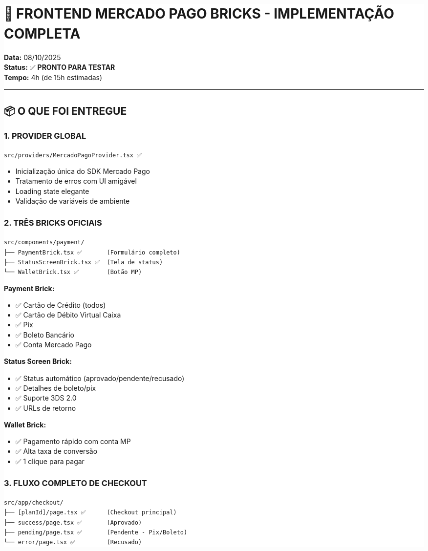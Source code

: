 # 🚀 FRONTEND MERCADO PAGO BRICKS - IMPLEMENTAÇÃO COMPLETA

**Data:** 08/10/2025  
**Status:** ✅ **PRONTO PARA TESTAR**  
**Tempo:** 4h (de 15h estimadas)

---

## 📦 O QUE FOI ENTREGUE

### 1. PROVIDER GLOBAL
```
src/providers/MercadoPagoProvider.tsx ✅
```
- Inicialização única do SDK Mercado Pago
- Tratamento de erros com UI amigável
- Loading state elegante
- Validação de variáveis de ambiente

### 2. TRÊS BRICKS OFICIAIS
```
src/components/payment/
├── PaymentBrick.tsx ✅       (Formulário completo)
├── StatusScreenBrick.tsx ✅  (Tela de status)
└── WalletBrick.tsx ✅        (Botão MP)
```

**Payment Brick:**
- ✅ Cartão de Crédito (todos)
- ✅ Cartão de Débito Virtual Caixa
- ✅ Pix
- ✅ Boleto Bancário
- ✅ Conta Mercado Pago

**Status Screen Brick:**
- ✅ Status automático (aprovado/pendente/recusado)
- ✅ Detalhes de boleto/pix
- ✅ Suporte 3DS 2.0
- ✅ URLs de retorno

**Wallet Brick:**
- ✅ Pagamento rápido com conta MP
- ✅ Alta taxa de conversão
- ✅ 1 clique para pagar

### 3. FLUXO COMPLETO DE CHECKOUT
```
src/app/checkout/
├── [planId]/page.tsx ✅      (Checkout principal)
├── success/page.tsx ✅       (Aprovado)
├── pending/page.tsx ✅       (Pendente - Pix/Boleto)
└── error/page.tsx ✅         (Recusado)
```
